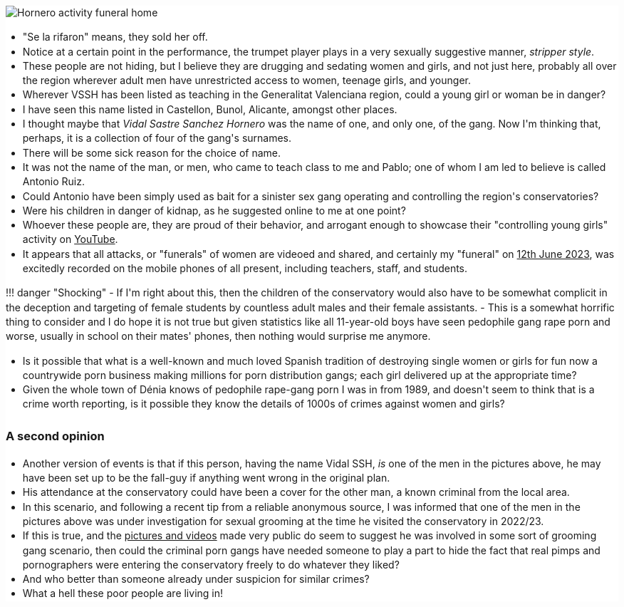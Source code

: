 ![Hornero activity funeral home](../../content/images/hornero/horn-funerals-1.png)

- "Se la rifaron" means, they sold her off.
- Notice at a certain point in the performance, the trumpet player plays in a very sexually suggestive manner, *stripper style*.
- These people are not hiding, but I believe they are drugging and sedating women and girls, and not just here, probably all over the region wherever adult men have unrestricted access to women, teenage girls, and younger.
- Wherever VSSH has been listed as teaching in the Generalitat Valenciana region, could a young girl or woman be in danger?
- I have seen this name listed in Castellon, Bunol, Alicante, amongst other places.
- I thought maybe that *Vidal Sastre Sanchez Hornero* was the name of one, and only one, of the gang. Now I'm thinking that, perhaps, it is a collection of four of the gang's surnames.
- There will be some sick reason for the choice of name.
- It was not the name of the man, or men, who came to teach class to me and Pablo; one of whom I am led to believe is called Antonio Ruiz.
- Could Antonio have been simply used as bait for a sinister sex gang operating and controlling the region's conservatories?
- Were his children in danger of kidnap, as he suggested online to me at one point?
- Whoever these people are, they are proud of their behavior, and arrogant enough to showcase their "controlling young girls" activity on [YouTube](https://www.youtube.com/@saxofonator/search?query=vidal%20sanchez%20sastre%20horneros).
- It appears that all attacks, or "funerals" of women are videoed and shared, and certainly my "funeral" on [12th June 2023](../../timeline/2023/june.md#monday-12th-june-2023), was excitedly recorded on the mobile phones of all present, including teachers, staff, and students.

!!! danger "Shocking"
    - If I'm right about this, then the children of the conservatory would also have to be somewhat complicit in the deception and targeting of female students by countless adult males and their female assistants.
    - This is a somewhat horrific thing to consider and I do hope it is not true but given statistics like all 11-year-old boys have seen pedophile gang rape porn and worse, usually in school on their mates' phones, then nothing would surprise me anymore.

- Is it possible that what is a well-known and much loved Spanish tradition of destroying single women or girls for fun now a countrywide porn business making millions for porn distribution gangs; each girl delivered up at the appropriate time?
- Given the whole town of Dénia knows of pedophile rape-gang porn I was in from 1989, and doesn't seem to think that is a crime worth reporting, is it possible they know the details of 1000s of crimes against women and girls?

### A second opinion

- Another version of events is that if this person, having the name Vidal SSH, *is* one of the men in the pictures above, he may have been set up to be the fall-guy if anything went wrong in the original plan.
- His attendance at the conservatory could have been a cover for the other man, a known criminal from the local area.
- In this scenario, and following a recent tip from a reliable anonymous source, I was informed that one of the men in the pictures above was under investigation for sexual grooming at the time he visited the conservatory in 2022/23.
- If this is true, and the [pictures and videos](../../timeline/2023/june.md#youtube) made very public do seem to suggest he was involved in some sort of grooming gang scenario, then could the criminal porn gangs have needed someone to play a part to hide the fact that real pimps and pornographers were entering the conservatory freely to do whatever they liked?
- And who better than someone already under suspicion for similar crimes?
- What a hell these poor people are living in!
